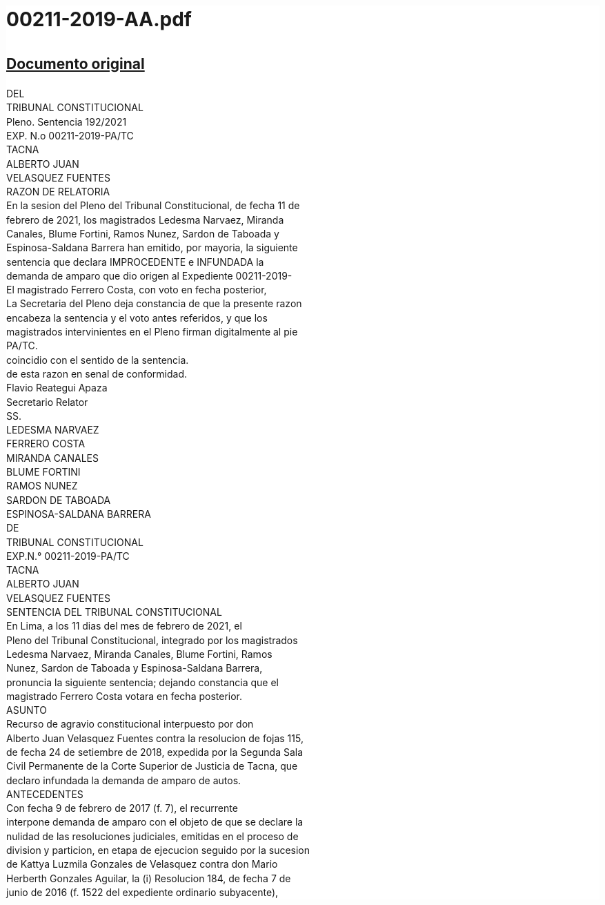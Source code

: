 
00211-2019-AA.pdf
=================
  
[Documento original](https://tc.gob.pe/jurisprudencia/2021/00211-2019-AA.pdf)  
---  
DEL  
TRIBUNAL CONSTITUCIONAL  
Pleno. Sentencia 192/2021  
EXP. N.o 00211-2019-PA/TC  
TACNA  
ALBERTO JUAN  
VELASQUEZ FUENTES  
RAZON DE RELATORIA  
En la sesion del Pleno del Tribunal Constitucional, de fecha 11 de  
febrero de 2021, los magistrados Ledesma Narvaez, Miranda  
Canales, Blume Fortini, Ramos Nunez, Sardon de Taboada y  
Espinosa-Saldana Barrera han emitido, por mayoria, la siguiente  
sentencia que declara IMPROCEDENTE e INFUNDADA la  
demanda de amparo que dio origen al Expediente 00211-2019-  
El magistrado Ferrero Costa, con voto en fecha posterior,  
La Secretaria del Pleno deja constancia de que la presente razon  
encabeza la sentencia y el voto antes referidos, y que los  
magistrados intervinientes en el Pleno firman digitalmente al pie  
PA/TC.  
coincidio con el sentido de la sentencia.  
de esta razon en senal de conformidad.  
Flavio Reategui Apaza  
Secretario Relator  
SS.  
LEDESMA NARVAEZ  
FERRERO COSTA  
MIRANDA CANALES  
BLUME FORTINI  
RAMOS NUNEZ  
SARDON DE TABOADA  
ESPINOSA-SALDANA BARRERA  
DE  
TRIBUNAL CONSTITUCIONAL  
EXP.N.° 00211-2019-PA/TC  
TACNA  
ALBERTO JUAN  
VELASQUEZ FUENTES  
SENTENCIA DEL TRIBUNAL CONSTITUCIONAL  
En Lima, a los 11 dias del mes de febrero de 2021, el  
Pleno del Tribunal Constitucional, integrado por los magistrados  
Ledesma Narvaez, Miranda Canales, Blume Fortini, Ramos  
Nunez, Sardon de Taboada y Espinosa-Saldana Barrera,  
pronuncia la siguiente sentencia; dejando constancia que el  
magistrado Ferrero Costa votara en fecha posterior.  
ASUNTO  
Recurso de agravio constitucional interpuesto por don  
Alberto Juan Velasquez Fuentes contra la resolucion de fojas 115,  
de fecha 24 de setiembre de 2018, expedida por la Segunda Sala  
Civil Permanente de la Corte Superior de Justicia de Tacna, que  
declaro infundada la demanda de amparo de autos.  
ANTECEDENTES  
Con fecha 9 de febrero de 2017 (f. 7), el recurrente  
interpone demanda de amparo con el objeto de que se declare la  
nulidad de las resoluciones judiciales, emitidas en el proceso de  
division y particion, en etapa de ejecucion seguido por la sucesion  
de Kattya Luzmila Gonzales de Velasquez contra don Mario  
Herberth Gonzales Aguilar, la (i) Resolucion 184, de fecha 7 de  
junio de 2016 (f. 1522 del expediente ordinario subyacente),  